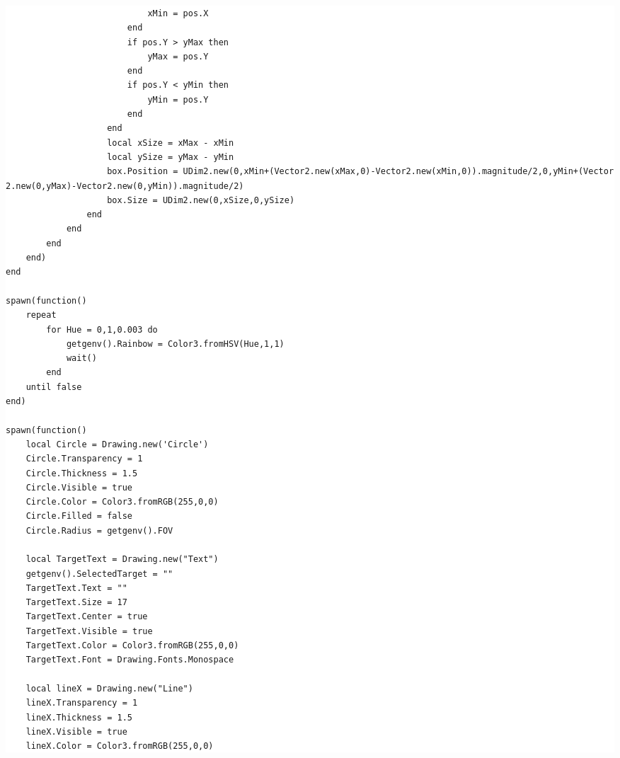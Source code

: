 								xMin = pos.X
							end
							if pos.Y > yMax then
								yMax = pos.Y
							end
							if pos.Y < yMin then
								yMin = pos.Y
							end
						end
						local xSize = xMax - xMin
						local ySize = yMax - yMin
						box.Position = UDim2.new(0,xMin+(Vector2.new(xMax,0)-Vector2.new(xMin,0)).magnitude/2,0,yMin+(Vector2.new(0,yMax)-Vector2.new(0,yMin)).magnitude/2)
						box.Size = UDim2.new(0,xSize,0,ySize)
					end
				end
			end
		end)
	end

	spawn(function()
		repeat
			for Hue = 0,1,0.003 do
				getgenv().Rainbow = Color3.fromHSV(Hue,1,1)
				wait()
			end
		until false
	end)

	spawn(function()
		local Circle = Drawing.new('Circle')
		Circle.Transparency = 1
		Circle.Thickness = 1.5
		Circle.Visible = true
		Circle.Color = Color3.fromRGB(255,0,0)
		Circle.Filled = false
		Circle.Radius = getgenv().FOV

		local TargetText = Drawing.new("Text")
		getgenv().SelectedTarget = ""
		TargetText.Text = ""
		TargetText.Size = 17
		TargetText.Center = true
		TargetText.Visible = true
		TargetText.Color = Color3.fromRGB(255,0,0)
		TargetText.Font = Drawing.Fonts.Monospace

		local lineX = Drawing.new("Line")
		lineX.Transparency = 1
		lineX.Thickness = 1.5
		lineX.Visible = true
		lineX.Color = Color3.fromRGB(255,0,0)
